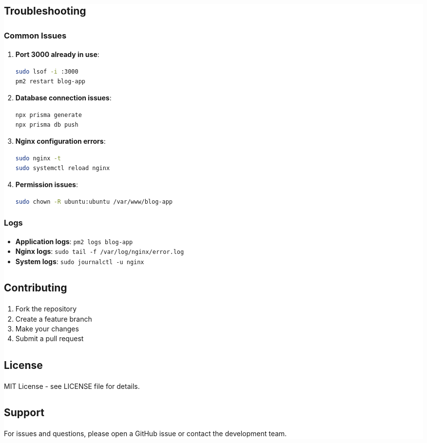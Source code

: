 ## Troubleshooting

### Common Issues

1. **Port 3000 already in use**:
   ```bash
   sudo lsof -i :3000
   pm2 restart blog-app
   ```

2. **Database connection issues**:
   ```bash
   npx prisma generate
   npx prisma db push
   ```

3. **Nginx configuration errors**:
   ```bash
   sudo nginx -t
   sudo systemctl reload nginx
   ```

4. **Permission issues**:
   ```bash
   sudo chown -R ubuntu:ubuntu /var/www/blog-app
   ```

### Logs
- **Application logs**: `pm2 logs blog-app`
- **Nginx logs**: `sudo tail -f /var/log/nginx/error.log`
- **System logs**: `sudo journalctl -u nginx`

## Contributing

1. Fork the repository
2. Create a feature branch
3. Make your changes
4. Submit a pull request

## License

MIT License - see LICENSE file for details.

## Support

For issues and questions, please open a GitHub issue or contact the development team.
